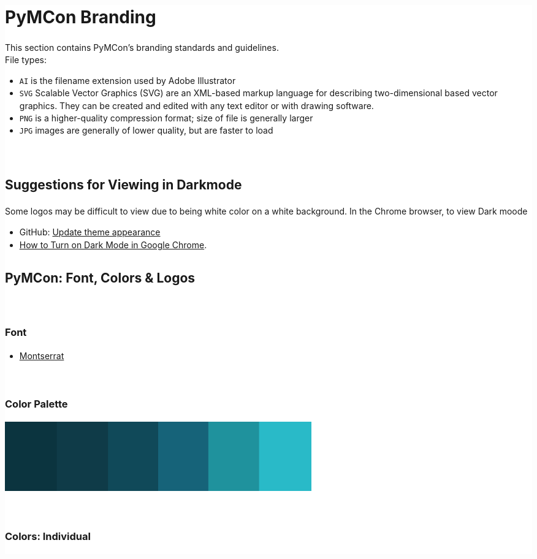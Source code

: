 # PyMCon Branding

This section contains PyMCon’s branding standards and guidelines.  
File types:    
- `AI` is the filename extension used by Adobe Illustrator
- `SVG` Scalable Vector Graphics (SVG) are an XML-based markup language for describing two-dimensional based vector graphics. They can be created and edited with any text editor or with drawing software.
- `PNG` is a higher-quality compression format; size of file is generally larger
- `JPG` images are generally of lower quality, but are faster to load
<p><br />

## Suggestions for Viewing in Darkmode
Some logos may be difficult to view due to being white color on a white background.  In the Chrome browser, to view Dark moode
- GitHub: [Update theme appearance](https://github.com/settings/appearance)
- [How to Turn on Dark Mode in Google Chrome](https://www.lifewire.com/turn-on-dark-mode-chrome-5222724).

## PyMCon: Font, Colors & Logos
<br />

### Font
- [Montserrat](https://fonts.google.com/specimen/Montserrat)

<p><br />

### Color Palette

<img src="./pymcon_colors/pymcon_colors.png" width=500> 
<p><br />


### Colors: Individual

| | |
| - | - |